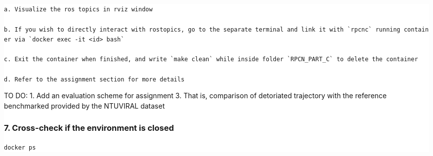 	a. Visualize the ros topics in rviz window

	b. If you wish to directly interact with rostopics, go to the separate terminal and link it with `rpcnc` running container via `docker exec -it <id> bash`

	c. Exit the container when finished, and write `make clean` while inside folder `RPCN_PART_C` to delete the container

	d. Refer to the assignment section for more details

TO DO:
	1. Add an evaluation scheme for assignment 3. That is, comparison of detoriated trajectory with the reference benchmarked provided by the NTUVIRAL dataset



### 7. Cross-check if the environment is closed
```
docker ps
```

